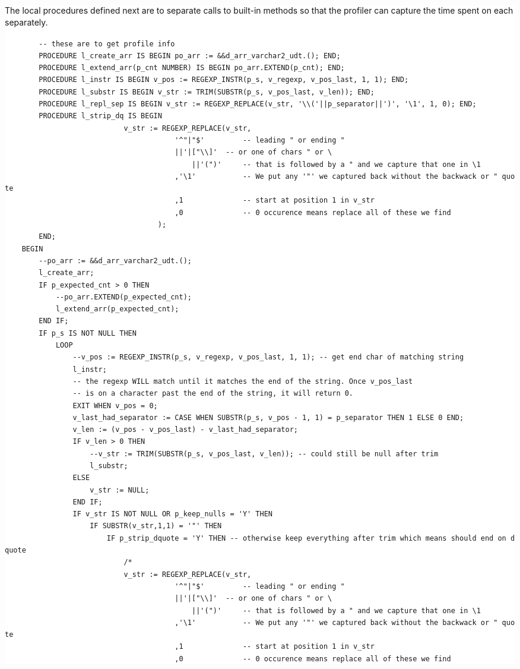 The local procedures defined next are to separate calls to built-in methods so that the profiler
can capture the time spent on each separately. 

```plsql
        -- these are to get profile info
        PROCEDURE l_create_arr IS BEGIN po_arr := &&d_arr_varchar2_udt.(); END;
        PROCEDURE l_extend_arr(p_cnt NUMBER) IS BEGIN po_arr.EXTEND(p_cnt); END;
        PROCEDURE l_instr IS BEGIN v_pos := REGEXP_INSTR(p_s, v_regexp, v_pos_last, 1, 1); END;
        PROCEDURE l_substr IS BEGIN v_str := TRIM(SUBSTR(p_s, v_pos_last, v_len)); END;
        PROCEDURE l_repl_sep IS BEGIN v_str := REGEXP_REPLACE(v_str, '\\('||p_separator||')', '\1', 1, 0); END;
        PROCEDURE l_strip_dq IS BEGIN 
	                        v_str := REGEXP_REPLACE(v_str, 
	                                    '^"|"$'         -- leading " or ending "
	                                    ||'|["\\]'  -- or one of chars " or \
	                                        ||'(")'     -- that is followed by a " and we capture that one in \1
	                                    ,'\1'           -- We put any '"' we captured back without the backwack or " quote
	                                    ,1              -- start at position 1 in v_str
	                                    ,0              -- 0 occurence means replace all of these we find
	                                ); 
        END;
	BEGIN
        --po_arr := &&d_arr_varchar2_udt.();
        l_create_arr;
        IF p_expected_cnt > 0 THEN
            --po_arr.EXTEND(p_expected_cnt);
            l_extend_arr(p_expected_cnt);
        END IF;
        IF p_s IS NOT NULL THEN
            LOOP
                --v_pos := REGEXP_INSTR(p_s, v_regexp, v_pos_last, 1, 1); -- get end char of matching string
                l_instr;
                -- the regexp WILL match until it matches the end of the string. Once v_pos_last 
                -- is on a character past the end of the string, it will return 0.
                EXIT WHEN v_pos = 0;
                v_last_had_separator := CASE WHEN SUBSTR(p_s, v_pos - 1, 1) = p_separator THEN 1 ELSE 0 END;
                v_len := (v_pos - v_pos_last) - v_last_had_separator;
                IF v_len > 0 THEN
                    --v_str := TRIM(SUBSTR(p_s, v_pos_last, v_len)); -- could still be null after trim
                    l_substr;
                ELSE
                    v_str := NULL;
                END IF;
                IF v_str IS NOT NULL OR p_keep_nulls = 'Y' THEN
                    IF SUBSTR(v_str,1,1) = '"' THEN
                        IF p_strip_dquote = 'Y' THEN -- otherwise keep everything after trim which means should end on dquote
                            /*
	                        v_str := REGEXP_REPLACE(v_str, 
	                                    '^"|"$'         -- leading " or ending "
	                                    ||'|["\\]'  -- or one of chars " or \
	                                        ||'(")'     -- that is followed by a " and we capture that one in \1
	                                    ,'\1'           -- We put any '"' we captured back without the backwack or " quote
	                                    ,1              -- start at position 1 in v_str
	                                    ,0              -- 0 occurence means replace all of these we find
```